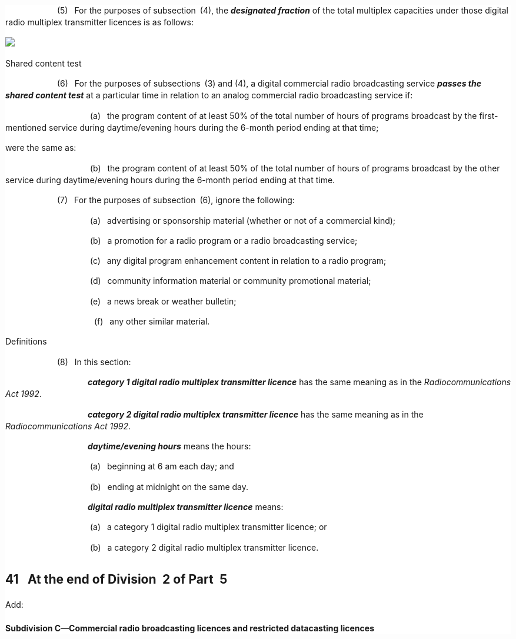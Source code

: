              (5)  For the purposes of subsection (4), the **_designated fraction_** of the total multiplex capacities under those digital radio multiplex transmitter licences is as follows:

![](http://www.comlaw.gov.au/Details/C2008C00330/Html/BroadcastingLegAmendDigitalRadio2007_image002.gif)

Shared content test

             (6)  For the purposes of subsections (3) and (4), a digital commercial radio broadcasting service **_passes the shared content test_** at a particular time in relation to an analog commercial radio broadcasting service if:

                     (a)  the program content of at least 50% of the total number of hours of programs broadcast by the first-mentioned service during daytime/evening hours during the 6-month period ending at that time;

were the same as:

                     (b)  the program content of at least 50% of the total number of hours of programs broadcast by the other service during daytime/evening hours during the 6-month period ending at that time.

             (7)  For the purposes of subsection (6), ignore the following:

                     (a)  advertising or sponsorship material (whether or not of a commercial kind);

                     (b)  a promotion for a radio program or a radio broadcasting service;

                     (c)  any digital program enhancement content in relation to a radio program;

                     (d)  community information material or community promotional material;

                     (e)  a news break or weather bulletin;

                      (f)  any other similar material.

Definitions

             (8)  In this section:

                    <a name="categori-digit-radio-multiplex-transmitt-licenc"></a>**_category 1 digital radio multiplex transmitter licence_** has the same meaning as in the _Radiocommunications Act 1992_.

                    <a name="categori-digit-radio-multiplex-transmitt-licenc"></a>**_category 2 digital radio multiplex transmitter licence_** has the same meaning as in the _Radiocommunications Act 1992_.

                    <a name="daytim-evening-hour"></a>**_daytime/evening hours_** means the hours:

                     (a)  beginning at 6 am each day; and

                     (b)  ending at midnight on the same day.

                    <a name="digit-radio-multiplex-transmitt-licenc"></a>**_digital radio multiplex transmitter licence_** means:

                     (a)  a category 1 digital radio multiplex transmitter licence; or

                     (b)  a category 2 digital radio multiplex transmitter licence.

## 41  At the end of Division 2 of Part 5

Add:

#### Subdivision C—Commercial radio broadcasting licences and restricted datacasting licences

